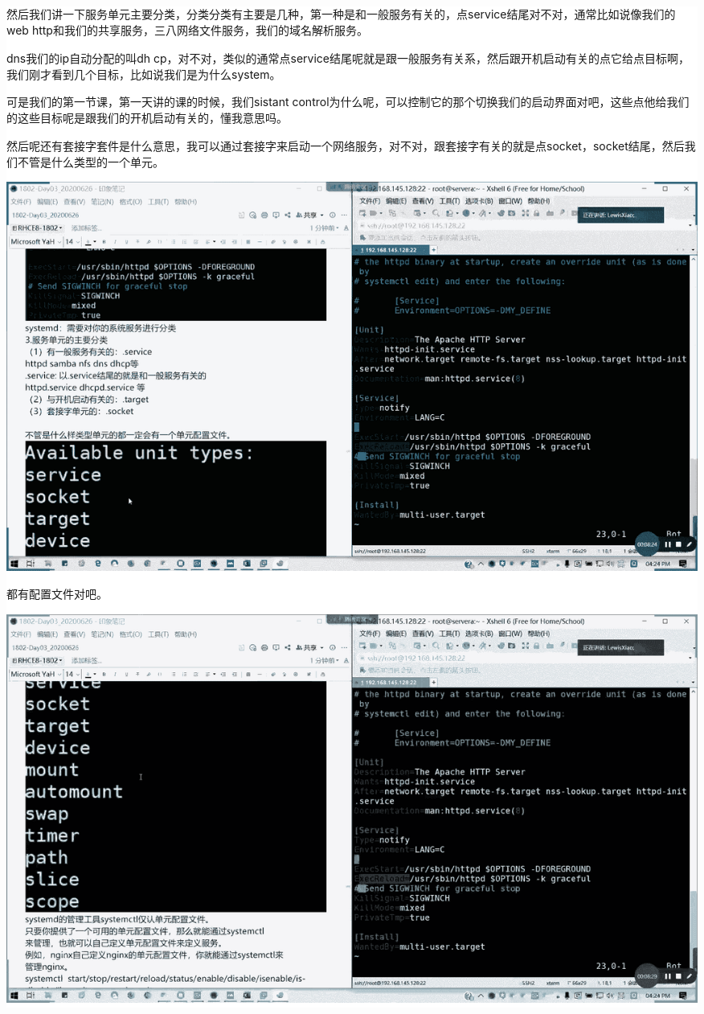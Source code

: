 然后我们讲一下服务单元主要分类，分类分类有主要是几种，第一种是和一般服务有关的，点service结尾对不对，通常比如说像我们的web http和我们的共享服务，三八网络文件服务，我们的域名解析服务。

dns我们的ip自动分配的叫dh cp，对不对，类似的通常点service结尾呢就是跟一般服务有关系，然后跟开机启动有关的点它给点目标啊，我们刚才看到几个目标，比如说我们是为什么system。

可是我们的第一节课，第一天讲的课的时候，我们sistant control为什么呢，可以控制它的那个切换我们的启动界面对吧，这些点他给我们的这些目标呢是跟我们的开机启动有关的，懂我意思吗。

然后呢还有套接字套件是什么意思，我可以通过套接字来启动一个网络服务，对不对，跟套接字有关的就是点socket，socket结尾，然后我们不管是什么类型的一个单元。



![](img/53e4a818daf8695e993b3b4c52b7b97a_18.png)

都有配置文件对吧。

![](img/53e4a818daf8695e993b3b4c52b7b97a_20.png)
